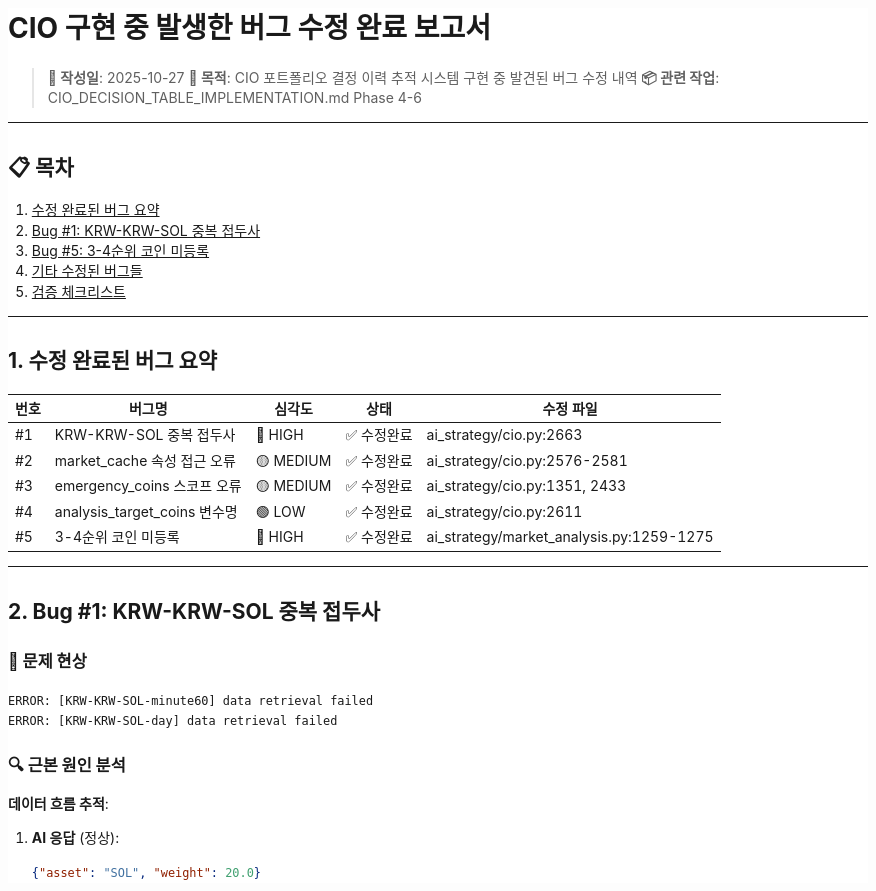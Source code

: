 # CIO 구현 중 발생한 버그 수정 완료 보고서

> **📅 작성일**: 2025-10-27
> **🎯 목적**: CIO 포트폴리오 결정 이력 추적 시스템 구현 중 발견된 버그 수정 내역
> **📦 관련 작업**: CIO_DECISION_TABLE_IMPLEMENTATION.md Phase 4-6

---

## 📋 목차

1. [수정 완료된 버그 요약](#1-수정-완료된-버그-요약)
2. [Bug #1: KRW-KRW-SOL 중복 접두사](#2-bug-1-krw-krw-sol-중복-접두사)
3. [Bug #5: 3-4순위 코인 미등록](#3-bug-5-3-4순위-코인-미등록)
4. [기타 수정된 버그들](#4-기타-수정된-버그들)
5. [검증 체크리스트](#5-검증-체크리스트)

---

## 1. 수정 완료된 버그 요약

| 번호 | 버그명 | 심각도 | 상태 | 수정 파일 |
|------|--------|--------|------|-----------|
| #1 | KRW-KRW-SOL 중복 접두사 | 🔴 HIGH | ✅ 수정완료 | ai_strategy/cio.py:2663 |
| #2 | market_cache 속성 접근 오류 | 🟡 MEDIUM | ✅ 수정완료 | ai_strategy/cio.py:2576-2581 |
| #3 | emergency_coins 스코프 오류 | 🟡 MEDIUM | ✅ 수정완료 | ai_strategy/cio.py:1351, 2433 |
| #4 | analysis_target_coins 변수명 | 🟢 LOW | ✅ 수정완료 | ai_strategy/cio.py:2611 |
| #5 | 3-4순위 코인 미등록 | 🔴 HIGH | ✅ 수정완료 | ai_strategy/market_analysis.py:1259-1275 |

---

## 2. Bug #1: KRW-KRW-SOL 중복 접두사

### 🔴 문제 현상

```
ERROR: [KRW-KRW-SOL-minute60] data retrieval failed
ERROR: [KRW-KRW-SOL-day] data retrieval failed
```

### 🔍 근본 원인 분석

**데이터 흐름 추적**:

1. **AI 응답** (정상):
   ```json
   {"asset": "SOL", "weight": 20.0}
   ```
